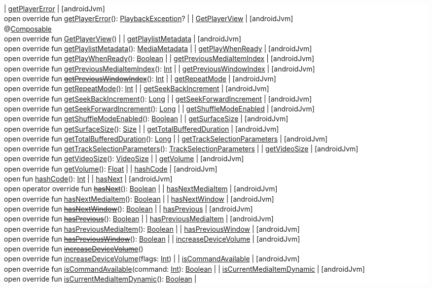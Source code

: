 | [getPlayerError](get-player-error.md) | [androidJvm]<br>open override fun [getPlayerError](get-player-error.md)(): [PlaybackException](https://developer.android.com/reference/kotlin/androidx/media3/common/PlaybackException.html)? |
| [GetPlayerView](-get-player-view.md) | [androidJvm]<br>@[Composable](https://developer.android.com/reference/kotlin/androidx/compose/runtime/Composable.html)<br>open override fun [GetPlayerView](-get-player-view.md)() |
| [getPlaylistMetadata](get-playlist-metadata.md) | [androidJvm]<br>open override fun [getPlaylistMetadata](get-playlist-metadata.md)(): [MediaMetadata](https://developer.android.com/reference/kotlin/androidx/media3/common/MediaMetadata.html) |
| [getPlayWhenReady](get-play-when-ready.md) | [androidJvm]<br>open override fun [getPlayWhenReady](get-play-when-ready.md)(): [Boolean](https://kotlinlang.org/api/latest/jvm/stdlib/kotlin/-boolean/index.html) |
| [getPreviousMediaItemIndex](get-previous-media-item-index.md) | [androidJvm]<br>open override fun [getPreviousMediaItemIndex](get-previous-media-item-index.md)(): [Int](https://kotlinlang.org/api/latest/jvm/stdlib/kotlin/-int/index.html) |
| [getPreviousWindowIndex](get-previous-window-index.md) | [androidJvm]<br>open override fun [~~getPreviousWindowIndex~~](get-previous-window-index.md)(): [Int](https://kotlinlang.org/api/latest/jvm/stdlib/kotlin/-int/index.html) |
| [getRepeatMode](get-repeat-mode.md) | [androidJvm]<br>open override fun [getRepeatMode](get-repeat-mode.md)(): [Int](https://kotlinlang.org/api/latest/jvm/stdlib/kotlin/-int/index.html) |
| [getSeekBackIncrement](get-seek-back-increment.md) | [androidJvm]<br>open override fun [getSeekBackIncrement](get-seek-back-increment.md)(): [Long](https://kotlinlang.org/api/latest/jvm/stdlib/kotlin/-long/index.html) |
| [getSeekForwardIncrement](get-seek-forward-increment.md) | [androidJvm]<br>open override fun [getSeekForwardIncrement](get-seek-forward-increment.md)(): [Long](https://kotlinlang.org/api/latest/jvm/stdlib/kotlin/-long/index.html) |
| [getShuffleModeEnabled](get-shuffle-mode-enabled.md) | [androidJvm]<br>open override fun [getShuffleModeEnabled](get-shuffle-mode-enabled.md)(): [Boolean](https://kotlinlang.org/api/latest/jvm/stdlib/kotlin/-boolean/index.html) |
| [getSurfaceSize](get-surface-size.md) | [androidJvm]<br>open override fun [getSurfaceSize](get-surface-size.md)(): [Size](https://developer.android.com/reference/kotlin/androidx/media3/common/util/Size.html) |
| [getTotalBufferedDuration](get-total-buffered-duration.md) | [androidJvm]<br>open override fun [getTotalBufferedDuration](get-total-buffered-duration.md)(): [Long](https://kotlinlang.org/api/latest/jvm/stdlib/kotlin/-long/index.html) |
| [getTrackSelectionParameters](get-track-selection-parameters.md) | [androidJvm]<br>open override fun [getTrackSelectionParameters](get-track-selection-parameters.md)(): [TrackSelectionParameters](https://developer.android.com/reference/kotlin/androidx/media3/common/TrackSelectionParameters.html) |
| [getVideoSize](get-video-size.md) | [androidJvm]<br>open override fun [getVideoSize](get-video-size.md)(): [VideoSize](https://developer.android.com/reference/kotlin/androidx/media3/common/VideoSize.html) |
| [getVolume](get-volume.md) | [androidJvm]<br>open override fun [getVolume](get-volume.md)(): [Float](https://kotlinlang.org/api/latest/jvm/stdlib/kotlin/-float/index.html) |
| [hashCode](../../org.mjdev.tvlib.webscrapper.select/-element-not-found-exception/index.md#1794629105%2FFunctions%2F-1596939238) | [androidJvm]<br>open fun [hashCode](../../org.mjdev.tvlib.webscrapper.select/-element-not-found-exception/index.md#1794629105%2FFunctions%2F-1596939238)(): [Int](https://kotlinlang.org/api/latest/jvm/stdlib/kotlin/-int/index.html) |
| [hasNext](has-next.md) | [androidJvm]<br>open operator override fun [~~hasNext~~](has-next.md)(): [Boolean](https://kotlinlang.org/api/latest/jvm/stdlib/kotlin/-boolean/index.html) |
| [hasNextMediaItem](has-next-media-item.md) | [androidJvm]<br>open override fun [hasNextMediaItem](has-next-media-item.md)(): [Boolean](https://kotlinlang.org/api/latest/jvm/stdlib/kotlin/-boolean/index.html) |
| [hasNextWindow](has-next-window.md) | [androidJvm]<br>open override fun [~~hasNextWindow~~](has-next-window.md)(): [Boolean](https://kotlinlang.org/api/latest/jvm/stdlib/kotlin/-boolean/index.html) |
| [hasPrevious](has-previous.md) | [androidJvm]<br>open override fun [~~hasPrevious~~](has-previous.md)(): [Boolean](https://kotlinlang.org/api/latest/jvm/stdlib/kotlin/-boolean/index.html) |
| [hasPreviousMediaItem](has-previous-media-item.md) | [androidJvm]<br>open override fun [hasPreviousMediaItem](has-previous-media-item.md)(): [Boolean](https://kotlinlang.org/api/latest/jvm/stdlib/kotlin/-boolean/index.html) |
| [hasPreviousWindow](has-previous-window.md) | [androidJvm]<br>open override fun [~~hasPreviousWindow~~](has-previous-window.md)(): [Boolean](https://kotlinlang.org/api/latest/jvm/stdlib/kotlin/-boolean/index.html) |
| [increaseDeviceVolume](increase-device-volume.md) | [androidJvm]<br>open override fun [~~increaseDeviceVolume~~](increase-device-volume.md)()<br>open override fun [increaseDeviceVolume](increase-device-volume.md)(flags: [Int](https://kotlinlang.org/api/latest/jvm/stdlib/kotlin/-int/index.html)) |
| [isCommandAvailable](is-command-available.md) | [androidJvm]<br>open override fun [isCommandAvailable](is-command-available.md)(command: [Int](https://kotlinlang.org/api/latest/jvm/stdlib/kotlin/-int/index.html)): [Boolean](https://kotlinlang.org/api/latest/jvm/stdlib/kotlin/-boolean/index.html) |
| [isCurrentMediaItemDynamic](is-current-media-item-dynamic.md) | [androidJvm]<br>open override fun [isCurrentMediaItemDynamic](is-current-media-item-dynamic.md)(): [Boolean](https://kotlinlang.org/api/latest/jvm/stdlib/kotlin/-boolean/index.html) |